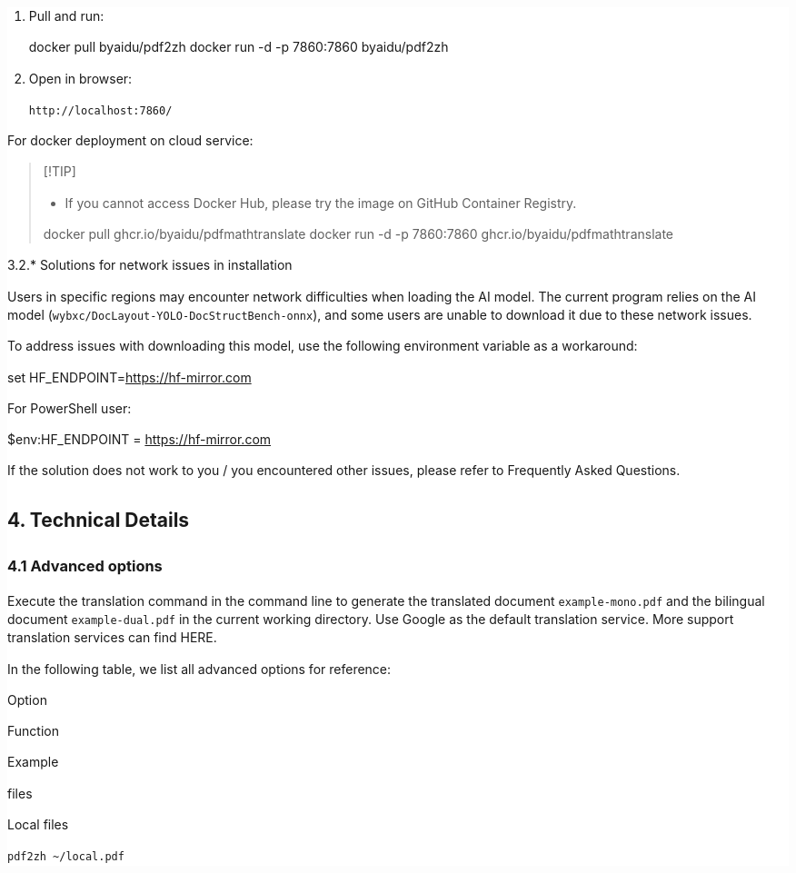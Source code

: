 1.  Pull and run:
    
    docker pull byaidu/pdf2zh
    docker run -d -p 7860:7860 byaidu/pdf2zh
    
2.  Open in browser:
    
    ```
    http://localhost:7860/
    ```
    

For docker deployment on cloud service:

> \[!TIP\]
> 
> -   If you cannot access Docker Hub, please try the image on GitHub Container Registry.
> 
> docker pull ghcr.io/byaidu/pdfmathtranslate
> docker run -d -p 7860:7860 ghcr.io/byaidu/pdfmathtranslate

3.2.\* Solutions for network issues in installation

Users in specific regions may encounter network difficulties when loading the AI model. The current program relies on the AI model (`wybxc/DocLayout-YOLO-DocStructBench-onnx`), and some users are unable to download it due to these network issues.

To address issues with downloading this model, use the following environment variable as a workaround:

set HF\_ENDPOINT=https://hf-mirror.com

For PowerShell user:

$env:HF\_ENDPOINT = https://hf-mirror.com

If the solution does not work to you / you encountered other issues, please refer to Frequently Asked Questions.

4\. Technical Details
---------------------

### 4.1 Advanced options

Execute the translation command in the command line to generate the translated document `example-mono.pdf` and the bilingual document `example-dual.pdf` in the current working directory. Use Google as the default translation service. More support translation services can find HERE.

In the following table, we list all advanced options for reference:

Option

Function

Example

files

Local files

`pdf2zh ~/local.pdf`
